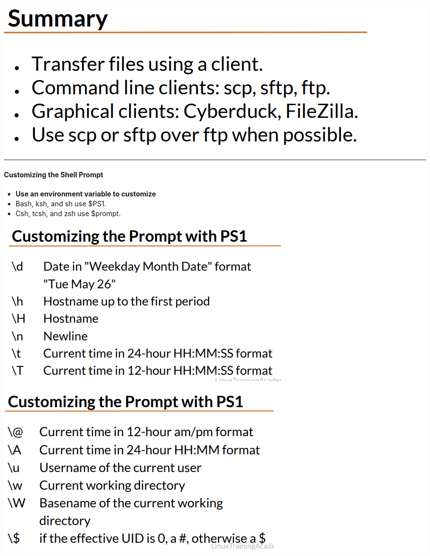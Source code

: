 ![](images/04-027.png)

-------------------

#### Customizing the Shell Prompt

* __Use an environment variable to customize__
* Bash, ksh, and sh use $PS1.
* Csh, tcsh, and zsh use $prompt.

![](images/04-029.png)

![](images/04-030.png)
